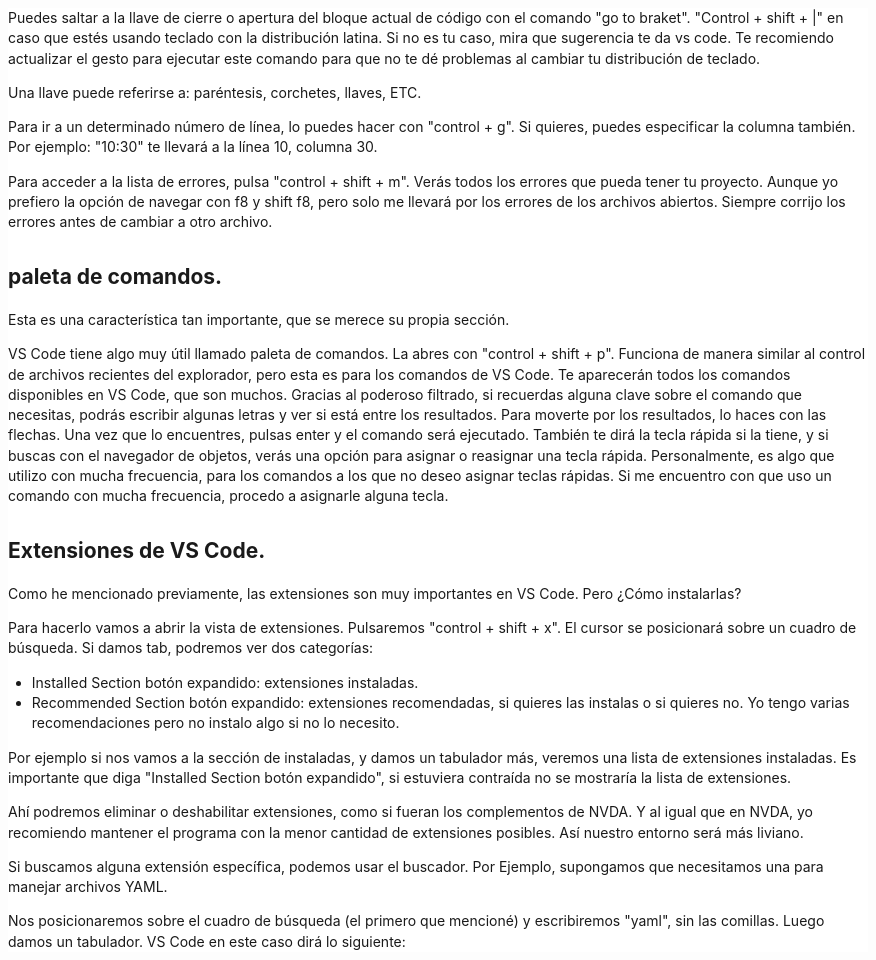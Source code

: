 Puedes saltar a la llave de cierre o apertura del bloque actual de código con el comando "go to braket". "Control + shift + |" en caso que estés usando teclado con la distribución latina. Si no es tu caso, mira que sugerencia te da vs code. Te recomiendo actualizar el gesto para ejecutar este comando para que no te dé problemas al cambiar tu distribución de teclado.

Una llave puede referirse a: paréntesis, corchetes, llaves, ETC.

Para ir a un determinado número de línea, lo puedes hacer con "control + g". Si quieres, puedes especificar la columna también. Por ejemplo: "10:30" te llevará a la línea 10, columna 30.

Para acceder a la lista de errores, pulsa "control + shift + m". Verás todos los errores que pueda tener tu proyecto. Aunque yo prefiero la opción de navegar con f8 y shift f8, pero solo me llevará por los errores de los archivos abiertos. Siempre corrijo los errores antes de cambiar a otro archivo.

## paleta de comandos.

Esta es una característica tan importante, que se merece su propia sección.

VS Code tiene algo muy útil llamado paleta de comandos. La abres con "control + shift + p". Funciona de manera similar al control de archivos recientes del explorador, pero esta es para los comandos de VS Code. Te aparecerán todos los comandos disponibles en VS Code, que son muchos. Gracias al poderoso filtrado, si recuerdas alguna clave sobre el comando que necesitas, podrás escribir algunas letras y ver si está entre los resultados. Para moverte por los resultados, lo haces con las flechas. Una vez que lo encuentres, pulsas enter y el comando será ejecutado. También te dirá la tecla rápida si la tiene, y si buscas con el navegador de objetos, verás una opción para asignar o reasignar una tecla rápida. Personalmente, es algo que utilizo con mucha frecuencia, para los comandos a los que no deseo asignar teclas rápidas. Si me encuentro con que uso un comando con mucha frecuencia, procedo a asignarle alguna tecla.

## Extensiones de VS Code.

Como he mencionado previamente, las extensiones son muy importantes en VS Code. Pero ¿Cómo instalarlas?

Para hacerlo vamos a abrir la vista de extensiones. Pulsaremos "control + shift + x". El cursor se posicionará sobre un cuadro de búsqueda. Si damos tab, podremos ver dos categorías:

* Installed Section  botón  expandido: extensiones instaladas.
* Recommended Section  botón  expandido: extensiones recomendadas, si quieres las instalas o si quieres no. Yo tengo varias recomendaciones pero no instalo algo si no lo necesito.

Por ejemplo si nos vamos a la sección de instaladas, y damos un tabulador más, veremos una lista de extensiones instaladas. Es importante que diga "Installed Section  botón  expandido", si estuviera contraída no se mostraría la lista de extensiones.

Ahí podremos eliminar o deshabilitar extensiones, como si fueran los complementos de NVDA. Y al igual que en NVDA, yo recomiendo mantener el programa con la menor cantidad de extensiones posibles. Así nuestro entorno será más liviano.

Si buscamos alguna extensión específica, podemos usar el buscador. Por Ejemplo, supongamos que necesitamos una para manejar archivos YAML.

Nos posicionaremos sobre el cuadro de búsqueda (el primero que mencioné) y escribiremos "yaml", sin las comillas. Luego damos un tabulador. VS Code en este caso dirá lo siguiente:
